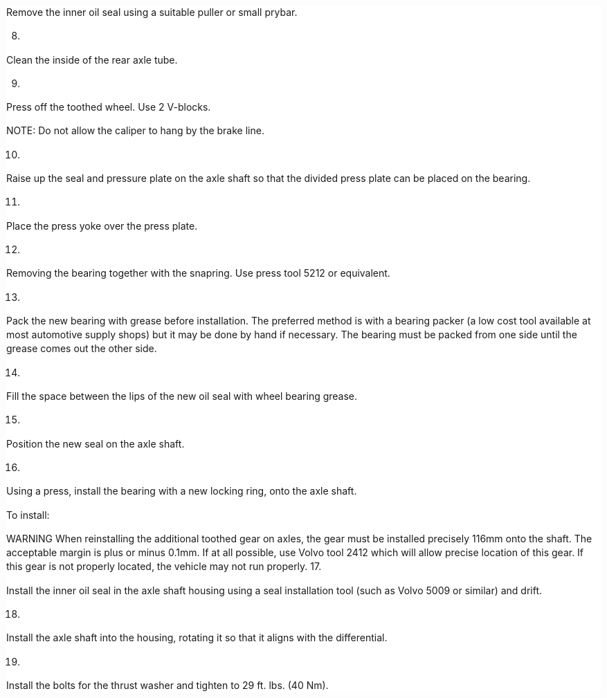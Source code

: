 Remove the inner oil seal using a suitable puller or small prybar.

8.

Clean the inside of the rear axle tube.

9.

Press off the toothed wheel. Use 2 V-blocks.

NOTE: Do not allow the caliper to hang by the brake line.

10.

Raise up the seal and pressure plate on the axle shaft so that the divided press plate can be placed on the bearing.

11.

Place the press yoke over the press plate.

12.

Removing the bearing together with the snapring. Use press tool 5212 or equivalent.

13.

Pack the new bearing with grease before installation. The preferred method is with a bearing packer (a low cost tool available at most automotive supply shops) but it may be
done by hand if necessary. The bearing must be packed from one side until the grease comes out the other side.

14.

Fill the space between the lips of the new oil seal with wheel bearing grease.

15.

Position the new seal on the axle shaft.

16.

Using a press, install the bearing with a new locking ring, onto the axle shaft.

To install:

WARNING
When reinstalling the additional toothed gear on axles, the gear must be installed precisely 116mm onto the shaft. The acceptable margin is plus or minus 0.1mm. If at all
possible, use Volvo tool 2412 which will allow precise location of this gear. If this gear is not properly located, the vehicle may not run properly.
17.

Install the inner oil seal in the axle shaft housing using a seal installation tool (such as Volvo 5009 or similar) and drift.

18.

Install the axle shaft into the housing, rotating it so that it aligns with the differential.

19.

Install the bolts for the thrust washer and tighten to 29 ft. lbs. (40 Nm).
